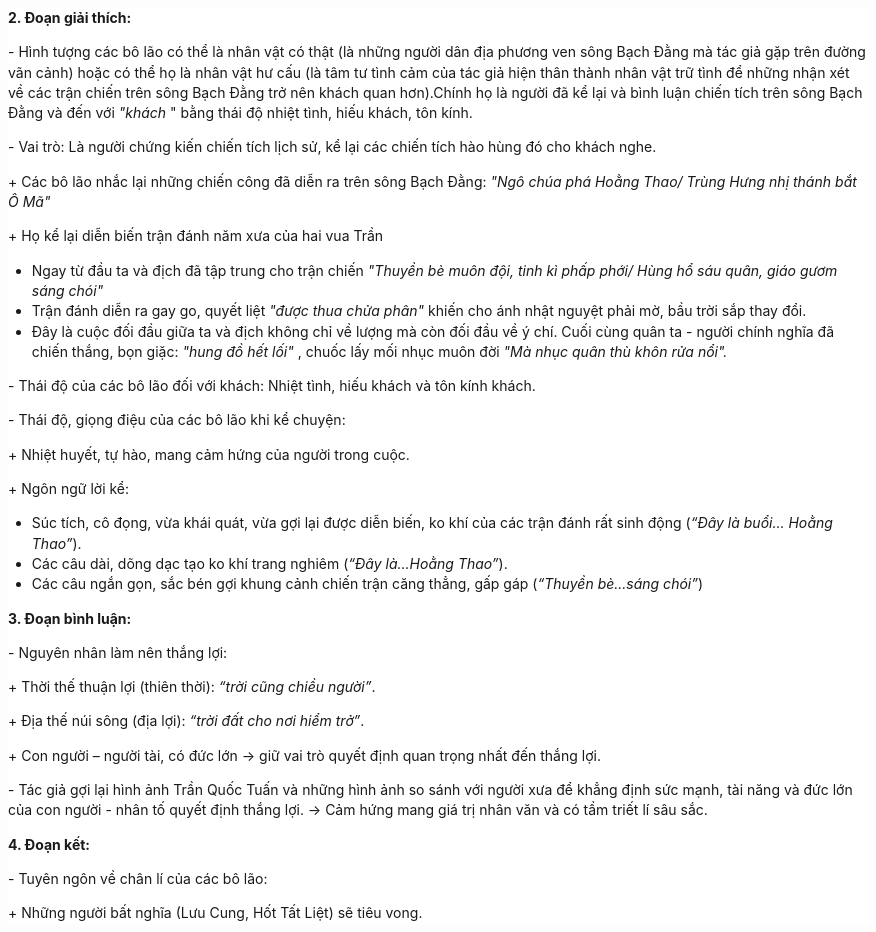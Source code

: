**2\. Đoạn giải thích:**

\- Hình tượng các bô lão có thể là nhân vật có thật (là những người dân địa phương ven sông Bạch Đằng mà tác giả gặp trên đường vãn cảnh) hoặc có thể họ là nhân vật hư cấu (là tâm tư tình cảm của tác giả hiện thân thành nhân vật trữ tình để những nhận xét về các trận chiến trên sông Bạch Đằng trở nên khách quan hơn).Chính họ là người đã kể lại và bình luận chiến tích trên sông Bạch Đằng và đến với _"khách_ " bằng thái độ nhiệt tình, hiếu khách, tôn kính.

\- Vai trò: Là người chứng kiến chiến tích lịch sử, kể lại các chiến tích hào hùng đó cho khách nghe.

\+ Các bô lão nhắc lại những chiến công đã diễn ra trên sông Bạch Đằng: _"Ngô chúa phá Hoằng Thao/ Trùng Hưng nhị thánh bắt Ô Mã"_

\+ Họ kể lại diễn biến trận đánh năm xưa của hai vua Trần

  * Ngay từ đầu ta và địch đã tập trung cho trận chiến _"Thuyền bè muôn đội, tinh kì phấp phới/ Hùng hổ sáu quân, giáo gươm sáng chói"_
  * Trận đánh diễn ra gay go, quyết liệt _"được thua chửa phân"_ khiến cho ánh nhật nguyệt phải mờ, bầu trời sắp thay đổi.
  * Đây là cuộc đối đầu giữa ta và địch không chỉ về lượng mà còn đối đầu về ý chí. Cuối cùng quân ta - người chính nghĩa đã chiến thắng, bọn giặc: _"hung đồ hết lối"_ , chuốc lấy mối nhục muôn đời _"Mà nhục quân thù khôn rửa nổi"._



\- Thái độ của các bô lão đối với khách: Nhiệt tình, hiếu khách và tôn kính khách.

\- Thái độ, giọng điệu của các bô lão khi kể chuyện:

\+ Nhiệt huyết, tự hào, mang cảm hứng của người trong cuộc.

\+ Ngôn ngữ lời kể:

  * Súc tích, cô đọng, vừa khái quát, vừa gợi lại được diễn biến, ko khí của các trận đánh rất sinh động (_“Đây là buổi... Hoằng Thao”_).
  * Các câu dài, dõng dạc tạo ko khí trang nghiêm (_“Đây là...Hoằng Thao”_).
  * Các câu ngắn gọn, sắc bén gợi khung cảnh chiến trận căng thẳng, gấp gáp (_“Thuyền bè...sáng chói”_)



**3\. Đoạn bình luận:**

\- Nguyên nhân làm nên thắng lợi:

\+ Thời thế thuận lợi (thiên thời): _“trời cũng chiều người”_.

\+ Địa thế núi sông (địa lợi): _“trời đất cho nơi hiểm trở”_.

\+ Con người – người tài, có đức lớn → giữ vai trò quyết định quan trọng nhất đến thắng lợi.

\- Tác giả gợi lại hình ảnh Trần Quốc Tuấn và những hình ảnh so sánh với người xưa để khẳng định sức mạnh, tài năng và đức lớn của con người - nhân tố quyết định thắng lợi. → Cảm hứng mang giá trị nhân văn và có tầm triết lí sâu sắc.

**4\. Đoạn kết:**

\- Tuyên ngôn về chân lí của các bô lão:

\+ Những người bất nghĩa (Lưu Cung, Hốt Tất Liệt) sẽ tiêu vong.
